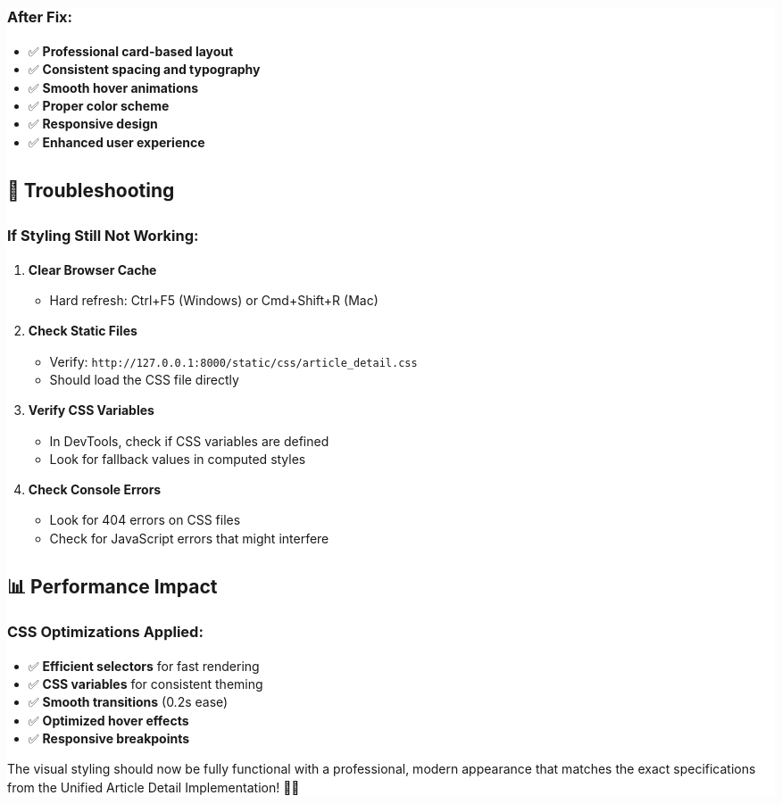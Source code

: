 ### After Fix:
- ✅ **Professional card-based layout**
- ✅ **Consistent spacing and typography**
- ✅ **Smooth hover animations**
- ✅ **Proper color scheme**
- ✅ **Responsive design**
- ✅ **Enhanced user experience**

## 🔧 Troubleshooting

### If Styling Still Not Working:

1. **Clear Browser Cache**
   - Hard refresh: Ctrl+F5 (Windows) or Cmd+Shift+R (Mac)

2. **Check Static Files**
   - Verify: `http://127.0.0.1:8000/static/css/article_detail.css`
   - Should load the CSS file directly

3. **Verify CSS Variables**
   - In DevTools, check if CSS variables are defined
   - Look for fallback values in computed styles

4. **Check Console Errors**
   - Look for 404 errors on CSS files
   - Check for JavaScript errors that might interfere

## 📊 Performance Impact

### CSS Optimizations Applied:
- ✅ **Efficient selectors** for fast rendering
- ✅ **CSS variables** for consistent theming
- ✅ **Smooth transitions** (0.2s ease)
- ✅ **Optimized hover effects**
- ✅ **Responsive breakpoints**

The visual styling should now be fully functional with a professional, modern appearance that matches the exact specifications from the Unified Article Detail Implementation! 🎨✨